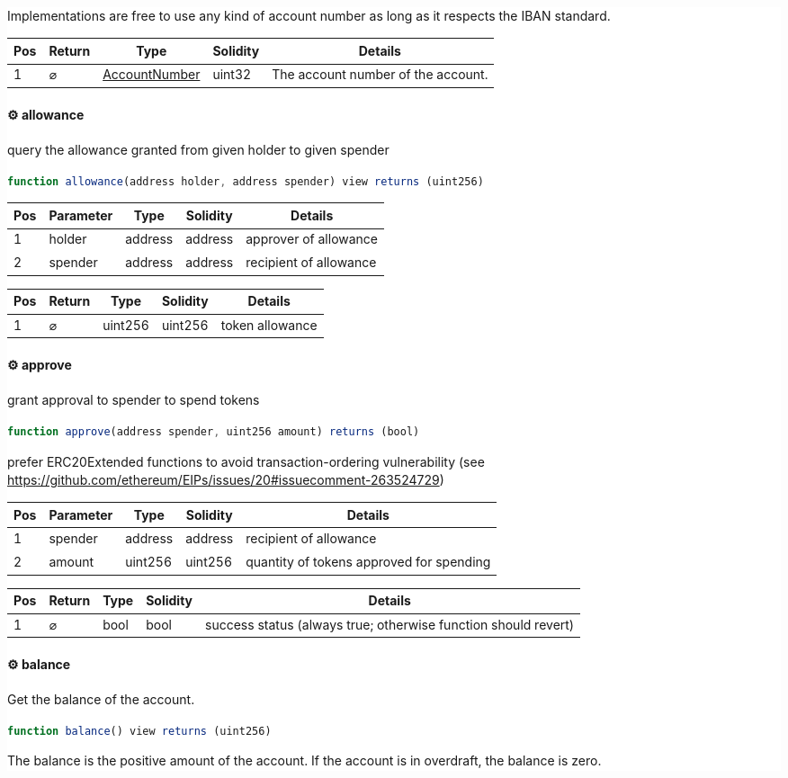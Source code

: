 Implementations are free to use any kind of account number as long as it respects the IBAN standard.

| Pos | Return | Type | Solidity | Details |
| --- | --- | --- | --- | --- |
|1 | ⌀ | [AccountNumber](./api-t-AccountNumber.md) | uint32 | The account number of the account. |


#### ⚙️ __allowance__
query the allowance granted from given holder to given spender

```js
function allowance(address holder, address spender) view returns (uint256)
```
| Pos | Parameter | Type | Solidity | Details |
| --- | --- | --- | --- | --- |
|1 | holder | address | address | approver of allowance |
|2 | spender | address | address | recipient of allowance |


| Pos | Return | Type | Solidity | Details |
| --- | --- | --- | --- | --- |
|1 | ⌀ | uint256 | uint256 | token allowance |


#### ⚙️ __approve__
grant approval to spender to spend tokens

```js
function approve(address spender, uint256 amount) returns (bool)
```
prefer ERC20Extended functions to avoid transaction-ordering vulnerability (see https://github.com/ethereum/EIPs/issues/20#issuecomment-263524729)

| Pos | Parameter | Type | Solidity | Details |
| --- | --- | --- | --- | --- |
|1 | spender | address | address | recipient of allowance |
|2 | amount | uint256 | uint256 | quantity of tokens approved for spending |


| Pos | Return | Type | Solidity | Details |
| --- | --- | --- | --- | --- |
|1 | ⌀ | bool | bool | success status (always true; otherwise function should revert) |


#### ⚙️ __balance__
Get the balance of the account.

```js
function balance() view returns (uint256)
```
The balance is the positive amount of the account. If the account is in overdraft, the balance is zero. 
